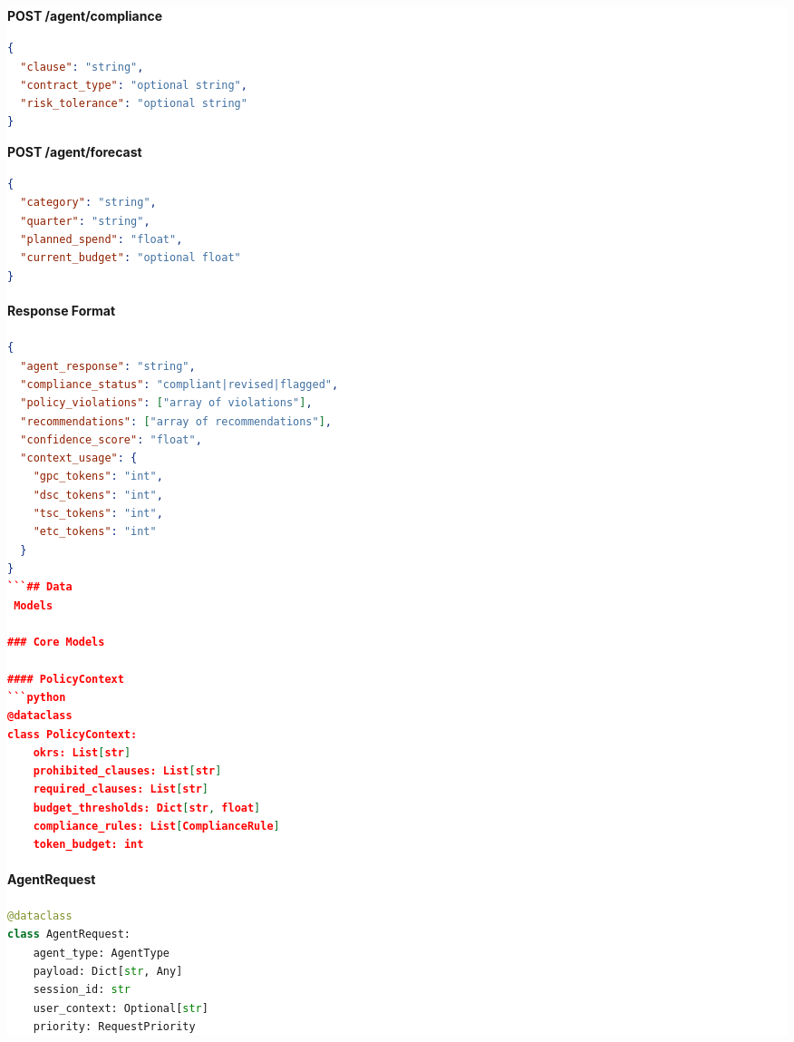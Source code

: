 **POST /agent/compliance**
```json
{
  "clause": "string",
  "contract_type": "optional string",
  "risk_tolerance": "optional string"
}
```

**POST /agent/forecast**
```json
{
  "category": "string",
  "quarter": "string",
  "planned_spend": "float",
  "current_budget": "optional float"
}
```

#### Response Format
```json
{
  "agent_response": "string",
  "compliance_status": "compliant|revised|flagged",
  "policy_violations": ["array of violations"],
  "recommendations": ["array of recommendations"],
  "confidence_score": "float",
  "context_usage": {
    "gpc_tokens": "int",
    "dsc_tokens": "int", 
    "tsc_tokens": "int",
    "etc_tokens": "int"
  }
}
```## Data
 Models

### Core Models

#### PolicyContext
```python
@dataclass
class PolicyContext:
    okrs: List[str]
    prohibited_clauses: List[str]
    required_clauses: List[str]
    budget_thresholds: Dict[str, float]
    compliance_rules: List[ComplianceRule]
    token_budget: int
```

#### AgentRequest
```python
@dataclass
class AgentRequest:
    agent_type: AgentType
    payload: Dict[str, Any]
    session_id: str
    user_context: Optional[str]
    priority: RequestPriority
```
